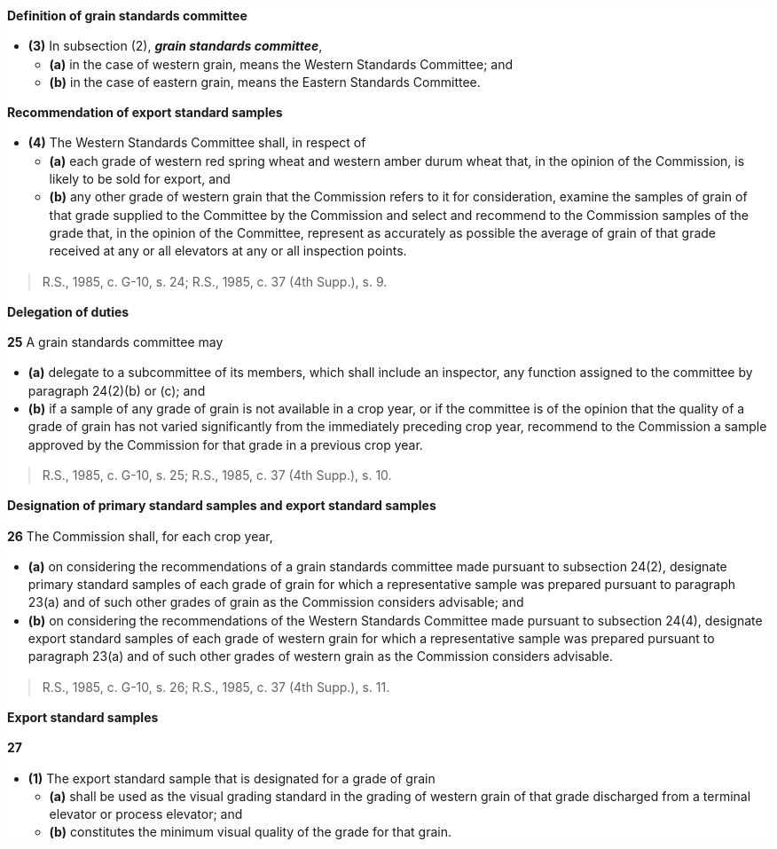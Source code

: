 **Definition of grain standards committee**

- **(3)** In subsection (2), ***grain standards committee***,
	- **(a)** in the case of western grain, means the Western Standards Committee; and
	- **(b)** in the case of eastern grain, means the Eastern Standards Committee.

**Recommendation of export standard samples**

- **(4)** The Western Standards Committee shall, in respect of
	- **(a)** each grade of western red spring wheat and western amber durum wheat that, in the opinion of the Commission, is likely to be sold for export, and
	- **(b)** any other grade of western grain that the Commission refers to it for consideration,
examine the samples of grain of that grade supplied to the Committee by the Commission and select and recommend to the Commission samples of the grade that, in the opinion of the Committee, represent as accurately as possible the average of grain of that grade received at any or all elevators at any or all inspection points.
> R.S., 1985, c. G-10, s. 24; R.S., 1985, c. 37 (4th Supp.), s. 9.





**Delegation of duties**

**25** A grain standards committee may
- **(a)** delegate to a subcommittee of its members, which shall include an inspector, any function assigned to the committee by paragraph 24(2)(b) or (c); and
- **(b)** if a sample of any grade of grain is not available in a crop year, or if the committee is of the opinion that the quality of a grade of grain has not varied significantly from the immediately preceding crop year, recommend to the Commission a sample approved by the Commission for that grade in a previous crop year.
> R.S., 1985, c. G-10, s. 25; R.S., 1985, c. 37 (4th Supp.), s. 10.





**Designation of primary standard samples and export standard samples**

**26** The Commission shall, for each crop year,
- **(a)** on considering the recommendations of a grain standards committee made pursuant to subsection 24(2), designate primary standard samples of each grade of grain for which a representative sample was prepared pursuant to paragraph 23(a) and of such other grades of grain as the Commission considers advisable; and
- **(b)** on considering the recommendations of the Western Standards Committee made pursuant to subsection 24(4), designate export standard samples of each grade of western grain for which a representative sample was prepared pursuant to paragraph 23(a) and of such other grades of western grain as the Commission considers advisable.
> R.S., 1985, c. G-10, s. 26; R.S., 1985, c. 37 (4th Supp.), s. 11.





**Export standard samples**

**27** 

- **(1)** The export standard sample that is designated for a grade of grain
	- **(a)** shall be used as the visual grading standard in the grading of western grain of that grade discharged from a terminal elevator or process elevator; and
	- **(b)** constitutes the minimum visual quality of the grade for that grain.
